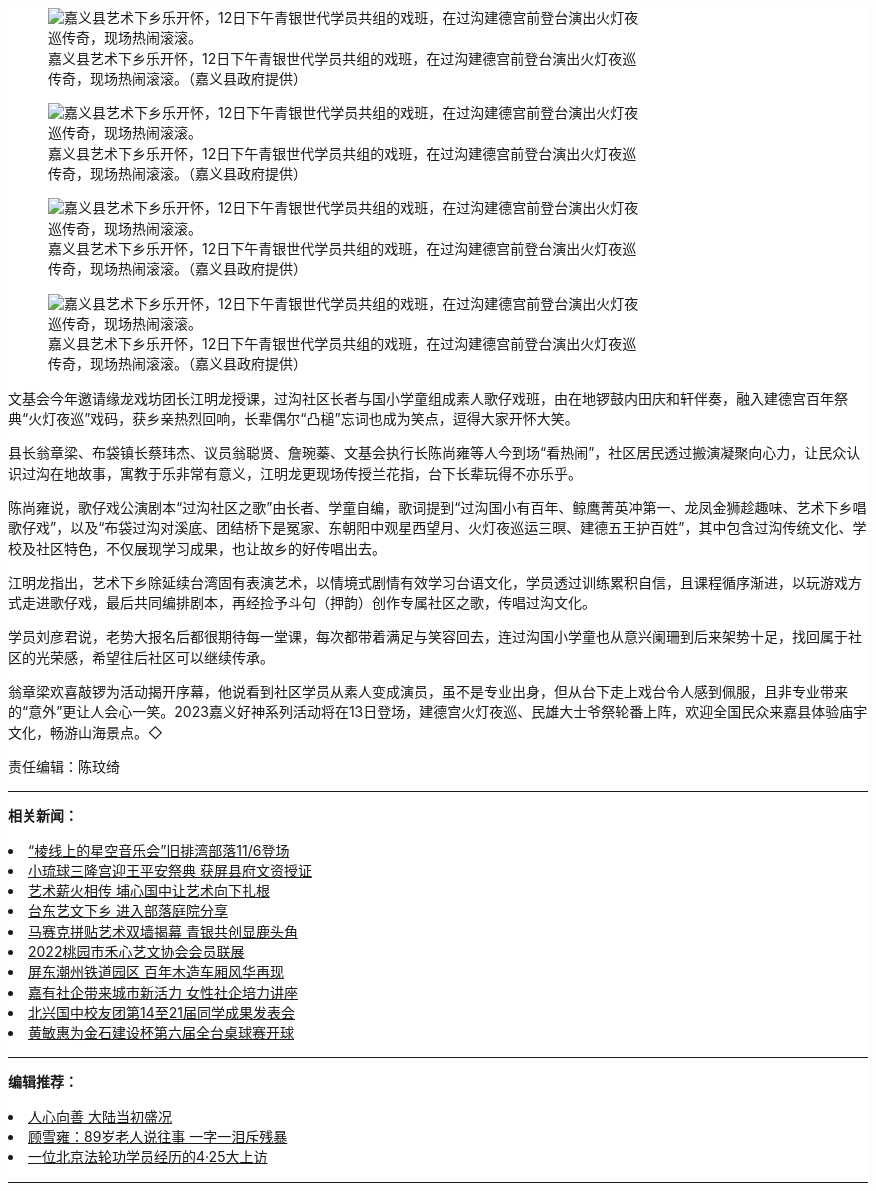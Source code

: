 <figure id="14052941" aria-describedby="caption-14052941" style="width: 602px" class="wp-caption aligncenter"><ahref=" https://i.epochtimes.com/assets/uploads/2023/08/id14052941-629439-450x300.jpg" target="_blank" rel="noreferrer noopener"> <img class="" src="https://i.epochtimes.com/assets/uploads/2023/08/id14052941-629439-450x300.jpg" alt="嘉义县艺术下乡乐开怀，12日下午青银世代学员共组的戏班，在过沟建德宫前登台演出火灯夜巡传奇，现场热闹滚滚。" width="602" b="402" /></a><figcaption id="caption-14052941" class="wp-caption-text">嘉义县<ahref="https://github.com/19920513/djy/blob/master/gb/tag/%E8%89%BA%E6%9C%AF%E4%B8%8B%E4%B9%A1.md#1">艺术下乡</a>乐开怀，12日下午<ahref="https://github.com/19920513/djy/blob/master/gb/tag/%E9%9D%92%E9%93%B6%E4%B8%96%E4%BB%A3.md#1">青银世代</a>学员共组的戏班，在过沟建德宫前登台演出火灯夜巡传奇，现场热闹滚滚。（嘉义县政府提供）</figcaption></figure>
<figure id="14052940" aria-describedby="caption-14052940" style="width: 599px" class="wp-caption aligncenter"><ahref=" https://i.epochtimes.com/assets/uploads/2023/08/id14052940-629438-450x300.jpg" target="_blank" rel="noreferrer noopener"> <img class="" src="https://i.epochtimes.com/assets/uploads/2023/08/id14052940-629438-450x300.jpg" alt="嘉义县艺术下乡乐开怀，12日下午青银世代学员共组的戏班，在过沟建德宫前登台演出火灯夜巡传奇，现场热闹滚滚。" width="599" b="399" /></a><figcaption id="caption-14052940" class="wp-caption-text">嘉义县艺术下乡乐开怀，12日下午青银世代学员共组的戏班，在过沟建德宫前登台演出火灯夜巡传奇，现场热闹滚滚。（嘉义县政府提供）</figcaption></figure>
<figure id="14052939" aria-describedby="caption-14052939" style="width: 601px" class="wp-caption aligncenter"><ahref=" https://i.epochtimes.com/assets/uploads/2023/08/id14052939-629437-450x300.jpg" target="_blank" rel="noreferrer noopener"> <img class="" src="https://i.epochtimes.com/assets/uploads/2023/08/id14052939-629437-450x300.jpg" alt="嘉义县艺术下乡乐开怀，12日下午青银世代学员共组的戏班，在过沟建德宫前登台演出火灯夜巡传奇，现场热闹滚滚。" width="601" b="401" /></a><figcaption id="caption-14052939" class="wp-caption-text">嘉义县艺术下乡乐开怀，12日下午青银世代学员共组的戏班，在过沟建德宫前登台演出火灯夜巡传奇，现场热闹滚滚。（嘉义县政府提供）</figcaption></figure>
<figure id="14052938" aria-describedby="caption-14052938" style="width: 599px" class="wp-caption aligncenter"><ahref=" https://i.epochtimes.com/assets/uploads/2023/08/id14052938-629436-450x300.jpg" target="_blank" rel="noreferrer noopener"> <img class="" src="https://i.epochtimes.com/assets/uploads/2023/08/id14052938-629436-450x300.jpg" alt="嘉义县艺术下乡乐开怀，12日下午青银世代学员共组的戏班，在过沟建德宫前登台演出火灯夜巡传奇，现场热闹滚滚。" width="599" b="400" /></a><figcaption id="caption-14052938" class="wp-caption-text">嘉义县艺术下乡乐开怀，12日下午青银世代学员共组的戏班，在过沟建德宫前登台演出火灯夜巡传奇，现场热闹滚滚。（嘉义县政府提供）</figcaption></figure>
<p>文基会今年邀请缘龙戏坊团长江明龙授课，过沟社区长者与国小学童组成素人歌仔戏班，由在地锣鼓内田庆和轩伴奏，融入建德宫百年祭典“火灯夜巡”戏码，获乡亲热烈回响，长辈偶尔“凸槌”忘词也成为笑点，逗得大家开怀大笑。</p>
<p>县长翁章梁、布袋镇长蔡玮杰、议员翁聪贤、詹琬蓁、文基会执行长陈尚雍等人今到场“看热闹”，社区居民透过搬演凝聚向心力，让民众认识过沟在地故事，寓教于乐非常有意义，江明龙更现场传授兰花指，台下长辈玩得不亦乐乎。</p>
<p>陈尚雍说，歌仔戏公演剧本“过沟社区之歌”由长者、学童自编，歌词提到“过沟国小有百年、鲸鹰菁英冲第一、龙凤金狮趁趣味、艺术下乡唱歌仔戏”，以及“布袋过沟对溪底、团结桥下是冤家、东朝阳中观星西望月、火灯夜巡运三暝、建德五王护百姓”，其中包含过沟传统文化、学校及社区特色，不仅展现学习成果，也让故乡的好传唱出去。</p>
<p>江明龙指出，艺术下乡除延续台湾固有表演艺术，以情境式剧情有效学习台语文化，学员透过训练累积自信，且课程循序渐进，以玩游戏方式走进歌仔戏，最后共同编排剧本，再经捡予斗句（押韵）创作专属社区之歌，传唱过沟文化。</p>
<p>学员刘彦君说，老势大报名后都很期待每一堂课，每次都带着满足与笑容回去，连过沟国小学童也从意兴阑珊到后来架势十足，找回属于社区的光荣感，希望往后社区可以继续传承。</p>
<p>翁章梁欢喜敲锣为活动揭开序幕，他说看到社区学员从素人变成演员，虽不是专业出身，但从台下走上戏台令人感到佩服，且非专业带来的“意外”更让人会心一笑。2023嘉义好神系列活动将在13日登场，建德宫火灯夜巡、民雄大士爷祭轮番上阵，欢迎全国民众来嘉县体验庙宇文化，畅游山海景点。◇</p>
<p>责任编辑：陈玟绮</p>

<hr>


<strong>相关新闻：</strong>
<li><a href="https://github.com/19920513/djy/blob/master/gb/21/10/29/n13338851.md#1">“棱线上的星空音乐会”旧排湾部落11/6登场</a></li>
<li><a href="https://github.com/19920513/djy/blob/master/gb/21/12/9/n13426610.md#1">小琉球三隆宫迎王平安祭典 获屏县府文资授证</a></li>
<li><a href="https://github.com/19920513/djy/blob/master/gb/22/3/14/n13644681.md#1">艺术薪火相传 埔心国中让艺术向下扎根</a></li>
<li><a href="https://github.com/19920513/djy/blob/master/gb/22/6/19/n13762852.md#1">台东艺文下乡 进入部落庭院分享</a></li>
<li><a href="https://github.com/19920513/djy/blob/master/gb/22/11/15/n13865774.md#1">马赛克拼贴艺术双墙揭幕 青银共创显鹿头角</a></li>
<li><a href="https://github.com/19920513/djy/blob/master/gb/22/12/9/n13881274.md#1">2022桃园市禾心艺文协会会员联展</a></li>
<li><a href="https://github.com/19920513/djy/blob/master/gb/23/8/13/n14053006.md#1">屏东潮州铁道园区 百年木造车厢风华再现</a></li>
<li><a href="https://github.com/19920513/djy/blob/master/gb/23/8/12/n14052815.md#1">嘉有社企带来城市新活力 女性社企培力讲座</a></li>
<li><a href="https://github.com/19920513/djy/blob/master/gb/23/8/12/n14052846.md#1">北兴国中校友团第14至21届同学成果发表会</a></li>
<li><a href="https://github.com/19920513/djy/blob/master/gb/23/8/12/n14052781.md#1">黄敏惠为金石建设杯第六届全台桌球赛开球</a></li>
<hr>


<strong>编辑推荐：</strong>
<li><a href="https://github.com/19920513/djy/blob/master/gb/15/7/17/n4482910.md?dfh#1" target="_blank">人心向善 大陆当初盛况</a></li><li><a href="https://github.com/tsiac2612/djy/blob/master/gb/18/9/4/n10689028.md#1" target="_blank">顾雪雍：89岁老人说往事 一字一泪斥残暴</a></li><li><a href="https://github.com/tsiac2612/djy/blob/master/gb/19/4/21/n11203160.md#1" target="_blank">一位北京法轮功学员经历的4·25大上访</a></li>
<hr>
